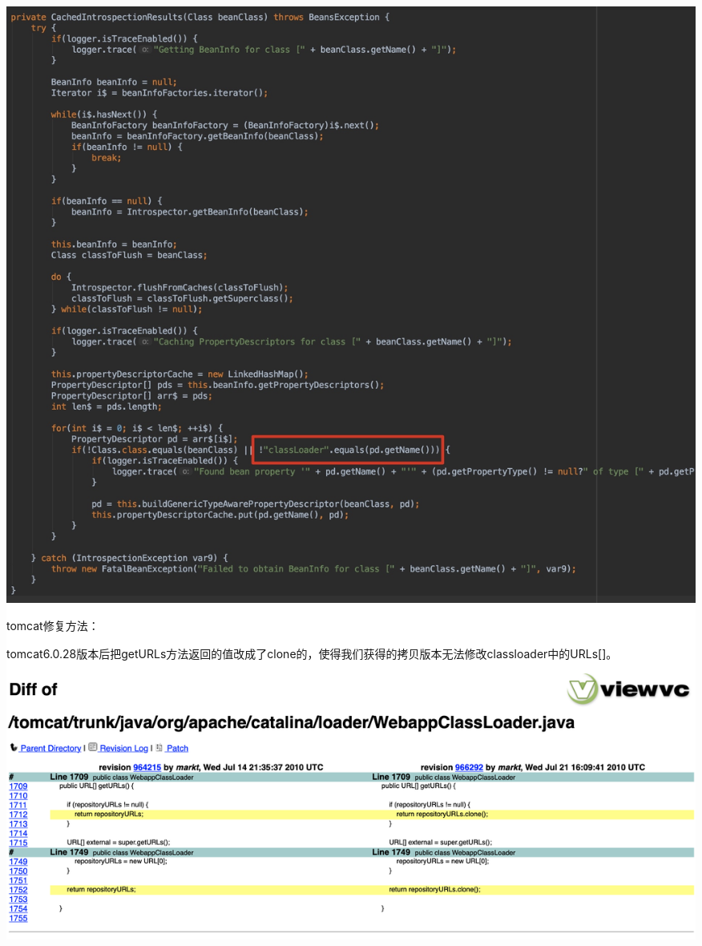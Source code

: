 ![picgo2022-04-21-13-14-04.png](../post_images/15071184f6173fd5a6e92858d9fff15c.png)


tomcat修复方法：


tomcat6.0.28版本后把getURLs方法返回的值改成了clone的，使得我们获得的拷贝版本无法修改classloader中的URLs[]。


![picgo2022-04-21-13-14-52.png](../post_images/4e58971246a0e788b2322223a908a31f.png)
